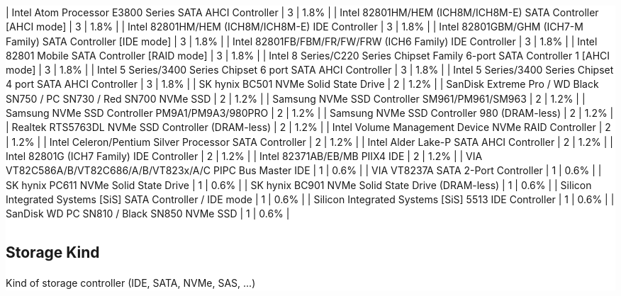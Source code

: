 | Intel Atom Processor E3800 Series SATA AHCI Controller                         | 3         | 1.8%    |
| Intel 82801HM/HEM (ICH8M/ICH8M-E) SATA Controller [AHCI mode]                  | 3         | 1.8%    |
| Intel 82801HM/HEM (ICH8M/ICH8M-E) IDE Controller                               | 3         | 1.8%    |
| Intel 82801GBM/GHM (ICH7-M Family) SATA Controller [IDE mode]                  | 3         | 1.8%    |
| Intel 82801FB/FBM/FR/FW/FRW (ICH6 Family) IDE Controller                       | 3         | 1.8%    |
| Intel 82801 Mobile SATA Controller [RAID mode]                                 | 3         | 1.8%    |
| Intel 8 Series/C220 Series Chipset Family 6-port SATA Controller 1 [AHCI mode] | 3         | 1.8%    |
| Intel 5 Series/3400 Series Chipset 6 port SATA AHCI Controller                 | 3         | 1.8%    |
| Intel 5 Series/3400 Series Chipset 4 port SATA AHCI Controller                 | 3         | 1.8%    |
| SK hynix BC501 NVMe Solid State Drive                                          | 2         | 1.2%    |
| SanDisk Extreme Pro / WD Black SN750 / PC SN730 / Red SN700 NVMe SSD           | 2         | 1.2%    |
| Samsung NVMe SSD Controller SM961/PM961/SM963                                  | 2         | 1.2%    |
| Samsung NVMe SSD Controller PM9A1/PM9A3/980PRO                                 | 2         | 1.2%    |
| Samsung NVMe SSD Controller 980 (DRAM-less)                                    | 2         | 1.2%    |
| Realtek RTS5763DL NVMe SSD Controller (DRAM-less)                              | 2         | 1.2%    |
| Intel Volume Management Device NVMe RAID Controller                            | 2         | 1.2%    |
| Intel Celeron/Pentium Silver Processor SATA Controller                         | 2         | 1.2%    |
| Intel Alder Lake-P SATA AHCI Controller                                        | 2         | 1.2%    |
| Intel 82801G (ICH7 Family) IDE Controller                                      | 2         | 1.2%    |
| Intel 82371AB/EB/MB PIIX4 IDE                                                  | 2         | 1.2%    |
| VIA VT82C586A/B/VT82C686/A/B/VT823x/A/C PIPC Bus Master IDE                    | 1         | 0.6%    |
| VIA VT8237A SATA 2-Port Controller                                             | 1         | 0.6%    |
| SK hynix PC611 NVMe Solid State Drive                                          | 1         | 0.6%    |
| SK hynix BC901 NVMe Solid State Drive (DRAM-less)                              | 1         | 0.6%    |
| Silicon Integrated Systems [SiS] SATA Controller / IDE mode                    | 1         | 0.6%    |
| Silicon Integrated Systems [SiS] 5513 IDE Controller                           | 1         | 0.6%    |
| SanDisk WD PC SN810 / Black SN850 NVMe SSD                                     | 1         | 0.6%    |

Storage Kind
------------

Kind of storage controller (IDE, SATA, NVMe, SAS, ...)
